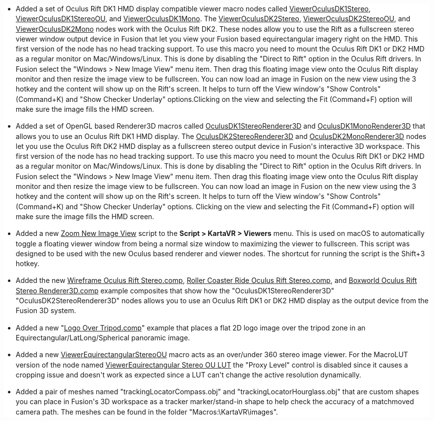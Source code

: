 - Added a set of Oculus Rift DK1 HMD display compatible viewer macro nodes called [ViewerOculusDK1Stereo](macros-guide-viewer.html#ViewerOculusDK1Stereo), [ViewerOculusDK1StereoOU](macros-guide-viewer.html#ViewerOculusDK1StereoOU), and [ViewerOculusDK1Mono](macros-guide-viewer.html#ViewerOculusDK1Mono). The [ViewerOculusDK2Stereo](macros-guide-viewer.html#ViewerOculusDK2Stereo), [ViewerOculusDK2StereoOU](macros-guide-viewer.html#ViewerOculusDK2StereoOU), and [ViewerOculusDK2Mono](macros-guide-viewer.html#ViewerOculusDK2Mono) nodes work with the Oculus Rift DK2. These nodes allow you to use the Rift as a fullscreen stereo viewer window output device in Fusion that let you view your Fusion based equirectangular imagery right on the HMD. This first version of the node has no head tracking support. To use this macro you need to mount the Oculus Rift DK1 or DK2 HMD as a regular monitor on Mac/Windows/Linux. This is done by disabling the "Direct to Rift" option in the Oculus Rift drivers. In Fusion select the "Windows > New Image View"  menu item. Then drag this floating image view onto the Oculus Rift display monitor and then resize the image view to be fullscreen. You can now load an image in Fusion on the new view using the 3 hotkey and the content will show up on the Rift's screen. It helps to turn off the View window's "Show Controls" (Command+K) and "Show Checker Underlay" options.Clicking on the view and selecting the Fit (Command+F) option will make sure the image fills the HMD screen.

- Added a set of OpenGL based Renderer3D macros called [OculusDK1StereoRenderer3D](macros-guide-renderer3d.html#OculusDK1StereoRenderer3D) and [OculusDK1MonoRenderer3D](macros-guide-renderer3d.html#OculusDK1MonoRenderer3D) that allows you to use an Oculus Rift DK1 HMD display. The [OculusDK2StereoRenderer3D](macros-guide-renderer3d.html#OculusDK2StereoRenderer3D) and [OculusDK2MonoRenderer3D](macros-guide-renderer3d.html#OculusDK2MonoRenderer3D) nodes let you use the Oculus Rift DK2 HMD display as a fullscreen stereo output device in Fusion's interactive 3D workspace. This first version of the node has no head tracking support. To use this macro you need to mount the Oculus Rift DK1 or DK2 HMD as a regular monitor on Mac/Windows/Linux. This is done by disabling the "Direct to Rift" option in the Oculus Rift drivers. In Fusion select the "Windows > New Image View" menu item. Then drag this floating image view onto the Oculus Rift display monitor and then resize the image view to be fullscreen. You can now load an image in Fusion on the new view using the 3 hotkey and the content will show up on the Rift's screen. It helps to turn off the View window's "Show Controls" (Command+K) and "Show Checker Underlay" options. Clicking on the view and selecting the Fit (Command+F) option will make sure the image fills the HMD screen.

- Added a new [Zoom New Image View](scripts.html#zoom-new-image-view) script to the **Script > KartaVR > Viewers** menu. This is used on macOS to automatically toggle a floating viewer window from being a normal size window to maximizing the viewer to fullscreen. This script was designed to be used with the new Oculus based renderer and viewer nodes. The shortcut for running the script is the Shift+3 hotkey.

- Added the new [Wireframe Oculus Rift Stereo.comp](examples.html#wireframe-oculus-rift-stereo), [Roller Coaster Ride Oculus Rift Stereo.comp](examples.html#roller-coaster-ride-oculus-rift-stereo), and [Boxworld Oculus Rift Stereo Renderer3D.comp](examples.html#boxworld-oculus-stereo-renderer3d) example composites that show how the "OculusDK1StereoRenderer3D" "OculusDK2StereoRenderer3D" nodes allows you to use an Oculus Rift DK1 or DK2 HMD display as the output device from the Fusion 3D system.

- Added a new "[Logo Over Tripod.comp](examples.html#logo-over-tripod)" example that places a flat 2D logo image over the tripod zone in an Equirectangular/LatLong/Spherical panoramic image.

- Added a new [ViewerEquirectangularStereoOU](macros-guide-viewer.html#ViewerEquirectangularStereoOU) macro acts as an over/under 360 stereo image viewer. For the MacroLUT version of the node named [ViewerEquirectangular Stereo OU LUT](luts.html#viewerequirectangular-stereo-ou-lut) the "Proxy Level" control is disabled since it causes a cropping issue and doesn't work as expected since a LUT can't change the active resolution dynamically.

- Added a pair of meshes named "trackingLocatorCompass.obj" and "trackingLocatorHourglass.obj" that are custom shapes you can place in Fusion's 3D workspace as a tracker marker/stand-in shape to help check the accuracy of a matchmoved camera path. The meshes can be found in the folder "Macros:\KartaVR\images\".
